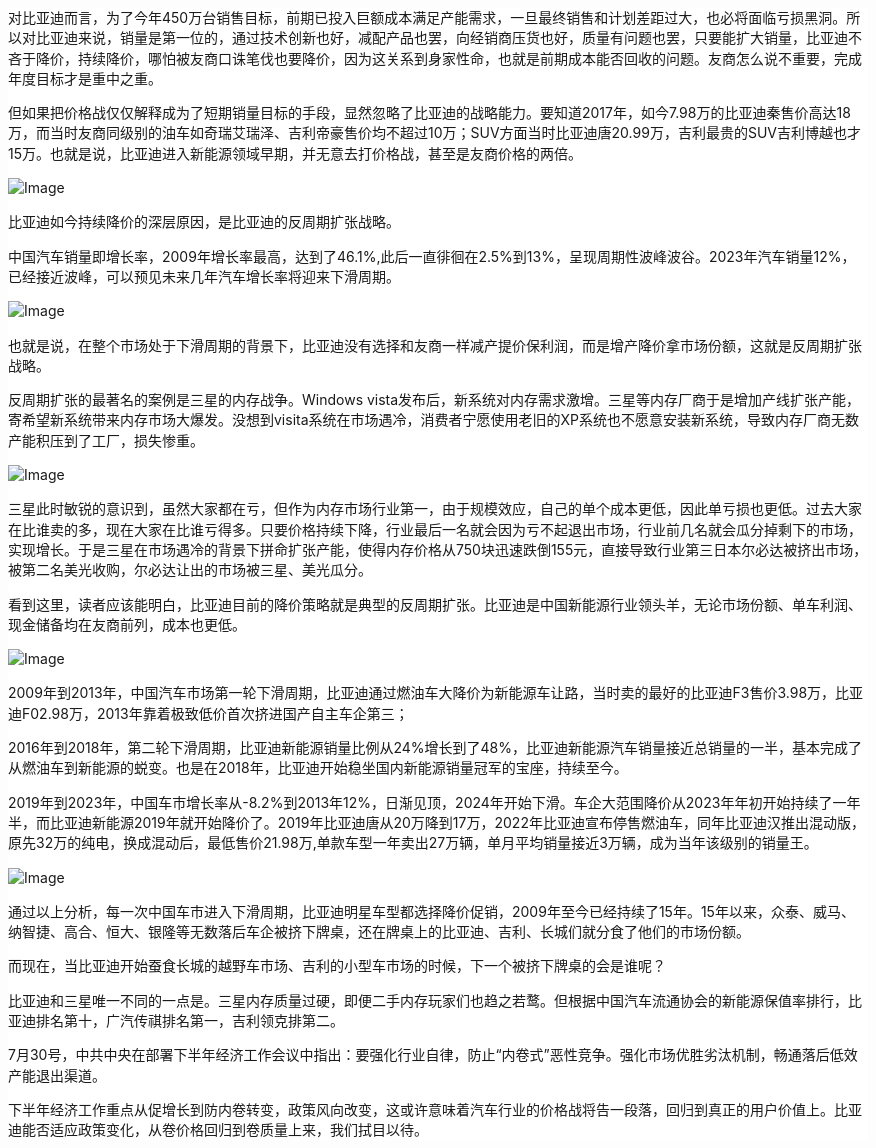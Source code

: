 对比亚迪而言，为了今年450万台销售目标，前期已投入巨额成本满足产能需求，一旦最终销售和计划差距过大，也必将面临亏损黑洞。所以对比亚迪来说，销量是第一位的，通过技术创新也好，减配产品也罢，向经销商压货也好，质量有问题也罢，只要能扩大销量，比亚迪不吝于降价，持续降价，哪怕被友商口诛笔伐也要降价，因为这关系到身家性命，也就是前期成本能否回收的问题。友商怎么说不重要，完成年度目标才是重中之重。

但如果把价格战仅仅解释成为了短期销量目标的手段，显然忽略了比亚迪的战略能力。要知道2017年，如今7.98万的比亚迪秦售价高达18万，而当时友商同级别的油车如奇瑞艾瑞泽、吉利帝豪售价均不超过10万；SUV方面当时比亚迪唐20.99万，吉利最贵的SUV吉利博越也才15万。也就是说，比亚迪进入新能源领域早期，并无意去打价格战，甚至是友商价格的两倍。

![Image](https://p3-sign.toutiaoimg.com/tos-cn-i-6w9my0ksvp/1bb0bcba234e4c66b4f30ea7b8b30d32~noop.image?_iz=58558&from=article.pc_detail&lk3s=953192f4&x-expires=1724643250&x-signature=IScpwltXxF2P%2BT1qFQTNtcLmvrY%3D)

比亚迪如今持续降价的深层原因，是比亚迪的反周期扩张战略。

中国汽车销量即增长率，2009年增长率最高，达到了46.1%,此后一直徘徊在2.5%到13%，呈现周期性波峰波谷。2023年汽车销量12%，已经接近波峰，可以预见未来几年汽车增长率将迎来下滑周期。

![Image](https://p3-sign.toutiaoimg.com/tos-cn-i-6w9my0ksvp/a3aa5c7769974ce4815464be78279564~noop.image?_iz=58558&from=article.pc_detail&lk3s=953192f4&x-expires=1724643250&x-signature=NDxOPdmDTM1L%2FbGe8IttWjWGtjQ%3D)

也就是说，在整个市场处于下滑周期的背景下，比亚迪没有选择和友商一样减产提价保利润，而是增产降价拿市场份额，这就是反周期扩张战略。

反周期扩张的最著名的案例是三星的内存战争。Windows vista发布后，新系统对内存需求激增。三星等内存厂商于是增加产线扩张产能，寄希望新系统带来内存市场大爆发。没想到visita系统在市场遇冷，消费者宁愿使用老旧的XP系统也不愿意安装新系统，导致内存厂商无数产能积压到了工厂，损失惨重。

![Image](https://p3-sign.toutiaoimg.com/tos-cn-i-6w9my0ksvp/d954890734654731ba5b4d4aacf6acaa~noop.image?_iz=58558&from=article.pc_detail&lk3s=953192f4&x-expires=1724643250&x-signature=8oqX9COAXR44l%2FgJSaqQsrZ28Wo%3D)

三星此时敏锐的意识到，虽然大家都在亏，但作为内存市场行业第一，由于规模效应，自己的单个成本更低，因此单亏损也更低。过去大家在比谁卖的多，现在大家在比谁亏得多。只要价格持续下降，行业最后一名就会因为亏不起退出市场，行业前几名就会瓜分掉剩下的市场，实现增长。于是三星在市场遇冷的背景下拼命扩张产能，使得内存价格从750块迅速跌倒155元，直接导致行业第三日本尔必达被挤出市场，被第二名美光收购，尔必达让出的市场被三星、美光瓜分。

看到这里，读者应该能明白，比亚迪目前的降价策略就是典型的反周期扩张。比亚迪是中国新能源行业领头羊，无论市场份额、单车利润、现金储备均在友商前列，成本也更低。

![Image](https://p3-sign.toutiaoimg.com/tos-cn-i-6w9my0ksvp/e7b45abcf58943959d188326ffe02cbf~noop.image?_iz=58558&from=article.pc_detail&lk3s=953192f4&x-expires=1724643250&x-signature=0DDDaa3jd8pO4I94uvzUXfA2P2I%3D)

2009年到2013年，中国汽车市场第一轮下滑周期，比亚迪通过燃油车大降价为新能源车让路，当时卖的最好的比亚迪F3售价3.98万，比亚迪F02.98万，2013年靠着极致低价首次挤进国产自主车企第三；

2016年到2018年，第二轮下滑周期，比亚迪新能源销量比例从24%增长到了48%，比亚迪新能源汽车销量接近总销量的一半，基本完成了从燃油车到新能源的蜕变。也是在2018年，比亚迪开始稳坐国内新能源销量冠军的宝座，持续至今。

2019年到2023年，中国车市增长率从-8.2%到2013年12%，日渐见顶，2024年开始下滑。车企大范围降价从2023年年初开始持续了一年半，而比亚迪新能源2019年就开始降价了。2019年比亚迪唐从20万降到17万，2022年比亚迪宣布停售燃油车，同年比亚迪汉推出混动版，原先32万的纯电，换成混动后，最低售价21.98万,单款车型一年卖出27万辆，单月平均销量接近3万辆，成为当年该级别的销量王。

![Image](https://p3-sign.toutiaoimg.com/tos-cn-i-6w9my0ksvp/47d455ba143b405ba30a800a22997b46~noop.image?_iz=58558&from=article.pc_detail&lk3s=953192f4&x-expires=1724643250&x-signature=Qt0rFwISVsXQYkJyNNRO2qAMnio%3D)

通过以上分析，每一次中国车市进入下滑周期，比亚迪明星车型都选择降价促销，2009年至今已经持续了15年。15年以来，众泰、威马、纳智捷、高合、恒大、银隆等无数落后车企被挤下牌桌，还在牌桌上的比亚迪、吉利、长城们就分食了他们的市场份额。

而现在，当比亚迪开始蚕食长城的越野车市场、吉利的小型车市场的时候，下一个被挤下牌桌的会是谁呢？

比亚迪和三星唯一不同的一点是。三星内存质量过硬，即便二手内存玩家们也趋之若鹜。但根据中国汽车流通协会的新能源保值率排行，比亚迪排名第十，广汽传祺排名第一，吉利领克排第二。

7月30号，中共中央在部署下半年经济工作会议中指出：要强化行业自律，防止“内卷式”恶性竞争。强化市场优胜劣汰机制，畅通落后低效产能退出渠道。

下半年经济工作重点从促增长到防内卷转变，政策风向改变，这或许意味着汽车行业的价格战将告一段落，回归到真正的用户价值上。比亚迪能否适应政策变化，从卷价格回归到卷质量上来，我们拭目以待。

